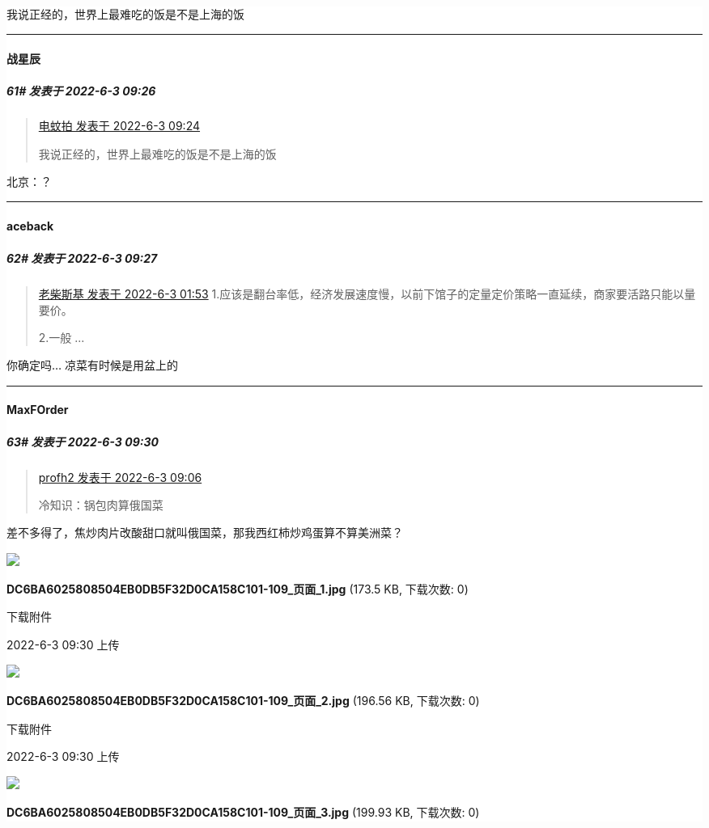 我说正经的，世界上最难吃的饭是不是上海的饭



*****

####  战星辰  
##### 61#       发表于 2022-6-3 09:26

<blockquote><a href="httphttps://bbs.saraba1st.com/2b/forum.php?mod=redirect&amp;goto=findpost&amp;pid=56105907&amp;ptid=2072987" target="_blank">电蚊拍 发表于 2022-6-3 09:24</a>

我说正经的，世界上最难吃的饭是不是上海的饭</blockquote>
北京：？

*****

####  aceback  
##### 62#       发表于 2022-6-3 09:27

<blockquote><a href="httphttps://bbs.saraba1st.com/2b/forum.php?mod=redirect&amp;goto=findpost&amp;pid=56104181&amp;ptid=2072987" target="_blank">老柴斯基 发表于 2022-6-3 01:53</a>
1.应该是翻台率低，经济发展速度慢，以前下馆子的定量定价策略一直延续，商家要活路只能以量要价。

2.一般 ...</blockquote>
你确定吗… 凉菜有时候是用盆上的

*****

####  MaxFOrder  
##### 63#       发表于 2022-6-3 09:30

<blockquote><a href="httphttps://bbs.saraba1st.com/2b/forum.php?mod=redirect&amp;goto=findpost&amp;pid=56105707&amp;ptid=2072987" target="_blank">profh2 发表于 2022-6-3 09:06</a>

冷知识：锅包肉算俄国菜</blockquote>
差不多得了，焦炒肉片改酸甜口就叫俄国菜，那我西红柿炒鸡蛋算不算美洲菜？

<img src="https://img.saraba1st.com/forum/202206/03/093008g9m3xbvoi97b3amg.jpg" referrerpolicy="no-referrer">

<strong>DC6BA6025808504EB0DB5F32D0CA158C101-109_页面_1.jpg</strong> (173.5 KB, 下载次数: 0)

下载附件

2022-6-3 09:30 上传

<img src="https://img.saraba1st.com/forum/202206/03/093008bbobetywps72cszc.jpg" referrerpolicy="no-referrer">

<strong>DC6BA6025808504EB0DB5F32D0CA158C101-109_页面_2.jpg</strong> (196.56 KB, 下载次数: 0)

下载附件

2022-6-3 09:30 上传

<img src="https://img.saraba1st.com/forum/202206/03/093008ub3jpb70jnz2gpzo.jpg" referrerpolicy="no-referrer">

<strong>DC6BA6025808504EB0DB5F32D0CA158C101-109_页面_3.jpg</strong> (199.93 KB, 下载次数: 0)
